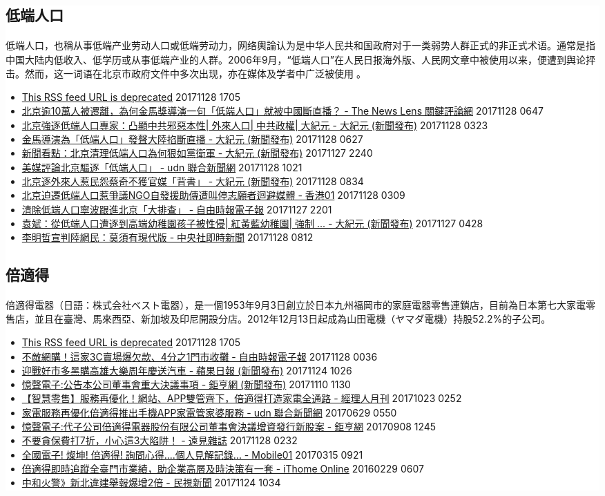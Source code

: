 ## 低端人口

低端人口，也稱从事低端产业劳动人口或低端劳动力，网络輿論认为是中华人民共和国政府对于一类弱势人群正式的非正式术语。通常是指中国大陆内低收入、低学历或从事低端产业的人群。2006年9月，“低端人口”在人民日报海外版、人民网文章中被使用以来，便遭到舆论抨击。然而，这一词语在北京市政府文件中多次出现，亦在媒体及学者中广泛被使用 。
- [This RSS feed URL is deprecated](0 "This RSS feed URL is deprecated") 20171128 1705
- [北京逾10萬人被遷離，為何金馬獎導演一句「低端人口」就被中國斷直播？ - The News Lens 關鍵評論網](https://www.thenewslens.com/article/84270 "北京逾10萬人被遷離，為何金馬獎導演一句「低端人口」就被中國斷直播？ - The News Lens 關鍵評論網") 20171128 0647
- [北京強逐低端人口專家：凸顯中共邪惡本性| 外來人口| 中共政權| 大紀元 - 大紀元 (新聞發布)](http://www.epochtimes.com/b5/17/11/28/n9899667.htm "北京強逐低端人口專家：凸顯中共邪惡本性| 外來人口| 中共政權| 大紀元 - 大紀元 (新聞發布)") 20171128 0323
- [金馬導演為「低端人口」發聲大陸掐斷直播 - 大紀元 (新聞發布)](http://www.epochtimes.com/b5/17/11/28/n9899776.htm "金馬導演為「低端人口」發聲大陸掐斷直播 - 大紀元 (新聞發布)") 20171128 0627
- [新聞看點：北京清理低端人口為何狠如黨衛軍 - 大紀元 (新聞發布)](http://www.epochtimes.com/b5/17/11/27/n9899192.htm "新聞看點：北京清理低端人口為何狠如黨衛軍 - 大紀元 (新聞發布)") 20171127 2240
- [美媒評論北京驅逐「低端人口」 - udn 聯合新聞網](https://udn.com/news/story/7331/2844655?from=udn-catebreaknews_ch2 "美媒評論北京驅逐「低端人口」 - udn 聯合新聞網") 20171128 1021
- [北京逐外來人惹民怨蔡奇不獲官媒「背書」 - 大紀元 (新聞發布)](http://www.epochtimes.com/b5/17/11/28/n9901016.htm "北京逐外來人惹民怨蔡奇不獲官媒「背書」 - 大紀元 (新聞發布)") 20171128 0834
- [北京迫遷低端人口惹爭議NGO自發援助傳遭叫停志願者迴避媒體 - 香港01](https://www.hk01.com/%E5%85%A9%E5%B2%B8/136869/%E5%8C%97%E4%BA%AC%E8%BF%AB%E9%81%B7%E4%BD%8E%E7%AB%AF%E4%BA%BA%E5%8F%A3%E6%83%B9%E7%88%AD%E8%AD%B0-NGO%E8%87%AA%E7%99%BC%E6%8F%B4%E5%8A%A9%E5%82%B3%E9%81%AD%E5%8F%AB%E5%81%9C-%E5%BF%97%E9%A1%98%E8%80%85%E8%BF%B4%E9%81%BF%E5%AA%92%E9%AB%94 "北京迫遷低端人口惹爭議NGO自發援助傳遭叫停志願者迴避媒體 - 香港01") 20171128 0309
- [清除低端人口寧波跟進北京「大排查」 - 自由時報電子報](http://news.ltn.com.tw/news/world/paper/1155647 "清除低端人口寧波跟進北京「大排查」 - 自由時報電子報") 20171127 2201
- [袁斌：從低端人口遭逐到高端幼稚園孩子被性侵| 紅黃藍幼稚園| 強制 ... - 大紀元 (新聞發布)](http://www.epochtimes.com/b5/17/11/27/n9896362.htm "袁斌：從低端人口遭逐到高端幼稚園孩子被性侵| 紅黃藍幼稚園| 強制 ... - 大紀元 (新聞發布)") 20171127 0428
- [李明哲宣判陸網民：莫須有現代版 - 中央社即時新聞](http://www.cna.com.tw/news/acn/201711280250-1.aspx "李明哲宣判陸網民：莫須有現代版 - 中央社即時新聞") 20171128 0812

## 倍適得

倍適得電器（日語：株式会社ベスト電器），是一個1953年9月3日創立於日本九州福岡市的家庭電器零售連鎖店，目前為日本第七大家電零售店，並且在臺灣、馬來西亞、新加坡及印尼開設分店。2012年12月13日起成為山田電機（ヤマダ電機）持股52.2%的子公司。
- [This RSS feed URL is deprecated](0 "This RSS feed URL is deprecated") 20171128 1705
- [不敵網購！這家3C賣場爆欠款、4分之1門市收攤 - 自由時報電子報](http://news.ltn.com.tw/news/business/breakingnews/2266584 "不敵網購！這家3C賣場爆欠款、4分之1門市收攤 - 自由時報電子報") 20171128 0036
- [迎戰好市多黑購高雄大樂周年慶送汽車 - 蘋果日報 (新聞發布)](https://tw.appledaily.com/new/realtime/20171124/1247434/ "迎戰好市多黑購高雄大樂周年慶送汽車 - 蘋果日報 (新聞發布)") 20171124 1026
- [憶聲電子:公告本公司董事會重大決議事項 - 鉅亨網 (新聞發布)](https://news.cnyes.com/news/id/3962898 "憶聲電子:公告本公司董事會重大決議事項 - 鉅亨網 (新聞發布)") 20171110 1130
- [【智慧零售】服務再優化！網站、APP雙管齊下，倍適得打造家電全通路 - 經理人月刊](https://www.managertoday.com.tw/marketinfo/view/49347 "【智慧零售】服務再優化！網站、APP雙管齊下，倍適得打造家電全通路 - 經理人月刊") 20171023 0252
- [家電服務再優化倍適得推出手機APP家電管家婆服務 - udn 聯合新聞網](https://udn.com/news/story/7240/2553597 "家電服務再優化倍適得推出手機APP家電管家婆服務 - udn 聯合新聞網") 20170629 0550
- [憶聲電子:代子公司倍適得電器股份有限公司董事會決議增資發行新股案 - 鉅亨網](https://news.cnyes.com/news/id/3914623 "憶聲電子:代子公司倍適得電器股份有限公司董事會決議增資發行新股案 - 鉅亨網") 20170908 1245
- [不要貪保費打7折，小心這3大陷阱！ - 遠見雜誌](https://www.gvm.com.tw/article.html?id=41206 "不要貪保費打7折，小心這3大陷阱！ - 遠見雜誌") 20171128 0232
- [全國電子! 燦坤! 倍適得! 詢問心得....個人見解記錄... - Mobile01](https://www.mobile01.com/topicdetail.php?f=347&t=5092215 "全國電子! 燦坤! 倍適得! 詢問心得....個人見解記錄... - Mobile01") 20170315 0921
- [倍適得即時追蹤全臺門市業績，助企業高層及時決策有一套 - iThome Online](https://www.ithome.com.tw/people/103987 "倍適得即時追蹤全臺門市業績，助企業高層及時決策有一套 - iThome Online") 20160229 0607
- [中和火警》新北違建舉報爆增2倍 - 民視新聞](https://news.ftv.com.tw/news/detail/2017B24S10M1 "中和火警》新北違建舉報爆增2倍 - 民視新聞") 20171124 1034
